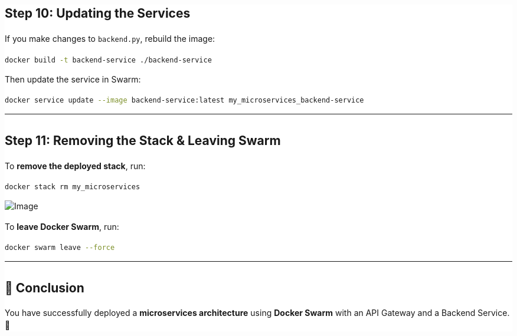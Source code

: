 
## **Step 10: Updating the Services**

If you make changes to `backend.py`, rebuild the image:

```bash
docker build -t backend-service ./backend-service
```

Then update the service in Swarm:

```bash
docker service update --image backend-service:latest my_microservices_backend-service
```

---

## **Step 11: Removing the Stack & Leaving Swarm**

To **remove the deployed stack**, run:

```bash
docker stack rm my_microservices
```
<img width="1440" alt="Image" src="https://github.com/user-attachments/assets/e78b5e06-a5ac-4815-9f4c-3880077f1b75" />

To **leave Docker Swarm**, run:

```bash
docker swarm leave --force
```

---

## **🎉 Conclusion**

You have successfully deployed a **microservices architecture** using **Docker Swarm** with an API Gateway and a Backend Service. 🚀

